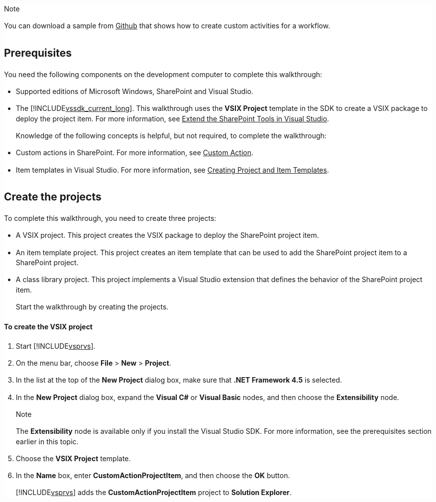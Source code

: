 > [!NOTE]
> You can download a sample from [Github](https://github.com/SharePoint/PnP/tree/master/Samples/Workflow.Activities) that shows how to create custom activities for a workflow.

## Prerequisites
 You need the following components on the development computer to complete this walkthrough:

- Supported editions of Microsoft Windows, SharePoint and Visual Studio.

- The [!INCLUDE[vssdk_current_long](../sharepoint/includes/vssdk-current-long-md.md)]. This walkthrough uses the **VSIX Project** template in the SDK to create a VSIX package to deploy the project item. For more information, see [Extend the SharePoint Tools in Visual Studio](../sharepoint/extending-the-sharepoint-tools-in-visual-studio.md).

  Knowledge of the following concepts is helpful, but not required, to complete the walkthrough:

- Custom actions in SharePoint. For more information, see [Custom Action](/previous-versions/office/developer/sharepoint-2010/ms458635(v=office.14)).

- Item templates in Visual Studio. For more information, see [Creating Project and Item Templates](../ide/creating-project-and-item-templates.md).

## Create the projects
 To complete this walkthrough, you need to create three projects:

- A VSIX project. This project creates the VSIX package to deploy the SharePoint project item.

- An item template project. This project creates an item template that can be used to add the SharePoint project item to a SharePoint project.

- A class library project. This project implements a Visual Studio extension that defines the behavior of the SharePoint project item.

  Start the walkthrough by creating the projects.

#### To create the VSIX project

1. Start [!INCLUDE[vsprvs](../sharepoint/includes/vsprvs-md.md)].

2. On the menu bar, choose **File** > **New** > **Project**.

3. In the list at the top of the **New Project** dialog box, make sure that **.NET Framework 4.5** is selected.

4. In the **New Project** dialog box, expand the **Visual C#** or **Visual Basic** nodes, and then choose the **Extensibility** node.

    > [!NOTE]
    > The **Extensibility** node is available only if you install the Visual Studio SDK. For more information, see the prerequisites section earlier in this topic.

5. Choose the **VSIX Project** template.

6. In the **Name** box, enter **CustomActionProjectItem**, and then choose the **OK** button.

     [!INCLUDE[vsprvs](../sharepoint/includes/vsprvs-md.md)] adds the **CustomActionProjectItem** project to **Solution Explorer**.

